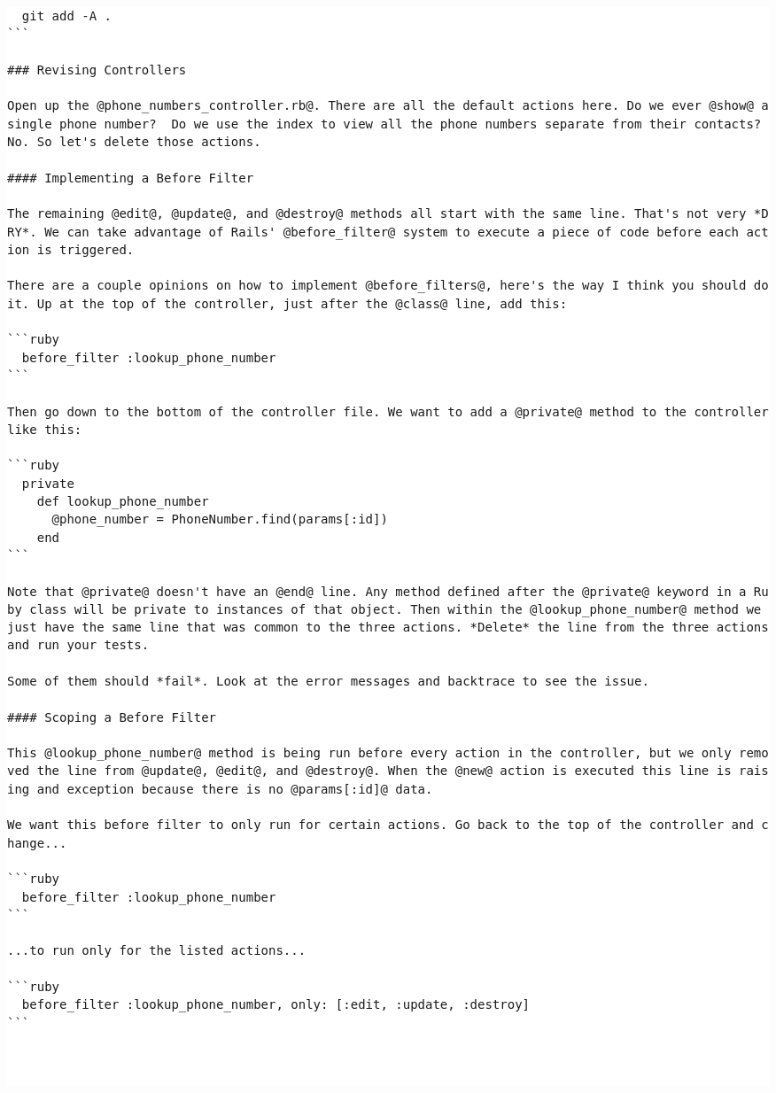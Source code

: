 <pre class="console">
  git add -A .
```

### Revising Controllers

Open up the @phone_numbers_controller.rb@. There are all the default actions here. Do we ever @show@ a single phone number?  Do we use the index to view all the phone numbers separate from their contacts?  No. So let's delete those actions.

#### Implementing a Before Filter

The remaining @edit@, @update@, and @destroy@ methods all start with the same line. That's not very *DRY*. We can take advantage of Rails' @before_filter@ system to execute a piece of code before each action is triggered.

There are a couple opinions on how to implement @before_filters@, here's the way I think you should do it. Up at the top of the controller, just after the @class@ line, add this:

```ruby
  before_filter :lookup_phone_number
```

Then go down to the bottom of the controller file. We want to add a @private@ method to the controller like this:

```ruby
  private
    def lookup_phone_number
      @phone_number = PhoneNumber.find(params[:id])
    end
```

Note that @private@ doesn't have an @end@ line. Any method defined after the @private@ keyword in a Ruby class will be private to instances of that object. Then within the @lookup_phone_number@ method we just have the same line that was common to the three actions. *Delete* the line from the three actions and run your tests.

Some of them should *fail*. Look at the error messages and backtrace to see the issue.

#### Scoping a Before Filter

This @lookup_phone_number@ method is being run before every action in the controller, but we only removed the line from @update@, @edit@, and @destroy@. When the @new@ action is executed this line is raising and exception because there is no @params[:id]@ data.

We want this before filter to only run for certain actions. Go back to the top of the controller and change...

```ruby
  before_filter :lookup_phone_number
```

...to run only for the listed actions...

```ruby
  before_filter :lookup_phone_number, only: [:edit, :update, :destroy]
```

